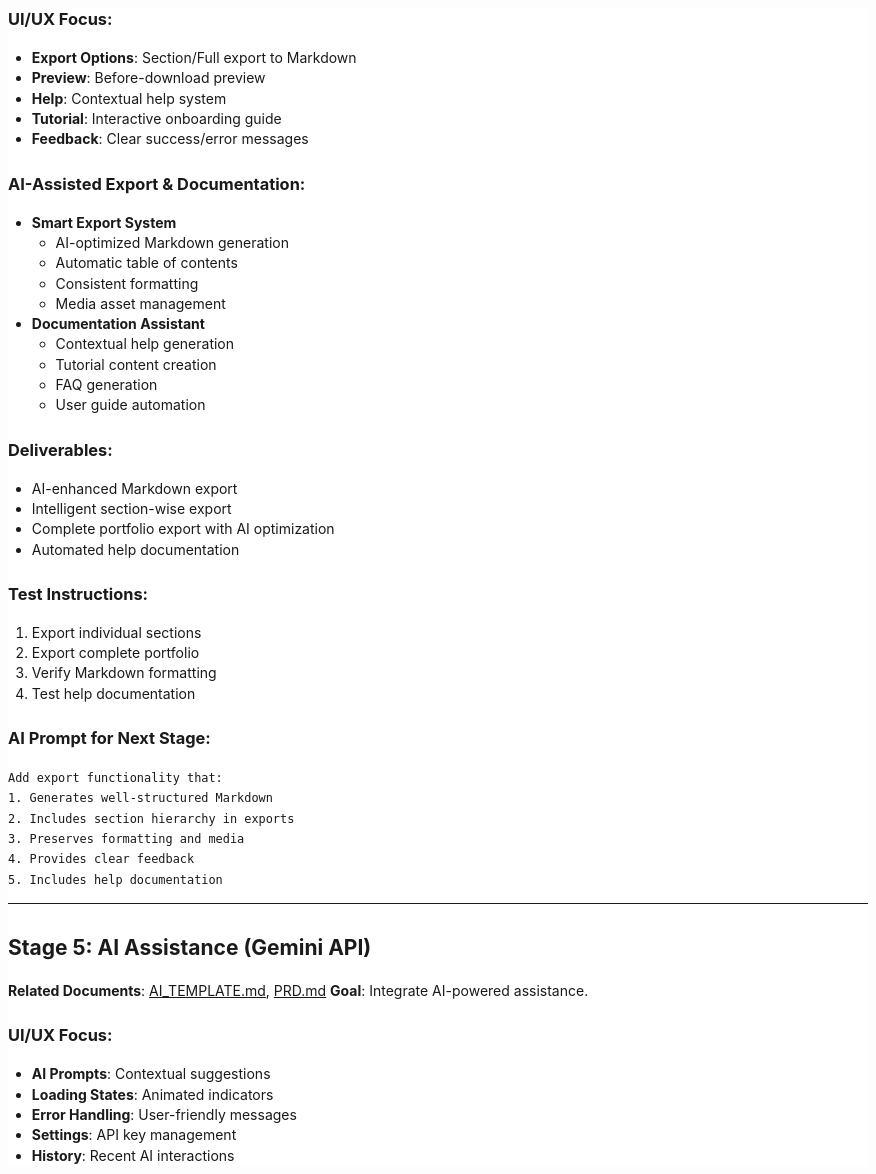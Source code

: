 ### UI/UX Focus:
- **Export Options**: Section/Full export to Markdown
- **Preview**: Before-download preview
- **Help**: Contextual help system
- **Tutorial**: Interactive onboarding guide
- **Feedback**: Clear success/error messages

### AI-Assisted Export & Documentation:
- **Smart Export System**
  - AI-optimized Markdown generation
  - Automatic table of contents
  - Consistent formatting
  - Media asset management
- **Documentation Assistant**
  - Contextual help generation
  - Tutorial content creation
  - FAQ generation
  - User guide automation

### Deliverables:
- AI-enhanced Markdown export
- Intelligent section-wise export
- Complete portfolio export with AI optimization
- Automated help documentation

### Test Instructions:
1. Export individual sections
2. Export complete portfolio
3. Verify Markdown formatting
4. Test help documentation

### AI Prompt for Next Stage:
```
Add export functionality that:
1. Generates well-structured Markdown
2. Includes section hierarchy in exports
3. Preserves formatting and media
4. Provides clear feedback
5. Includes help documentation
```

---

## Stage 5: AI Assistance (Gemini API)
**Related Documents**: [AI_TEMPLATE.md](AI_TEMPLATE.md), [PRD.md](PRD.md)
**Goal**: Integrate AI-powered assistance.

### UI/UX Focus:
- **AI Prompts**: Contextual suggestions
- **Loading States**: Animated indicators
- **Error Handling**: User-friendly messages
- **Settings**: API key management
- **History**: Recent AI interactions
